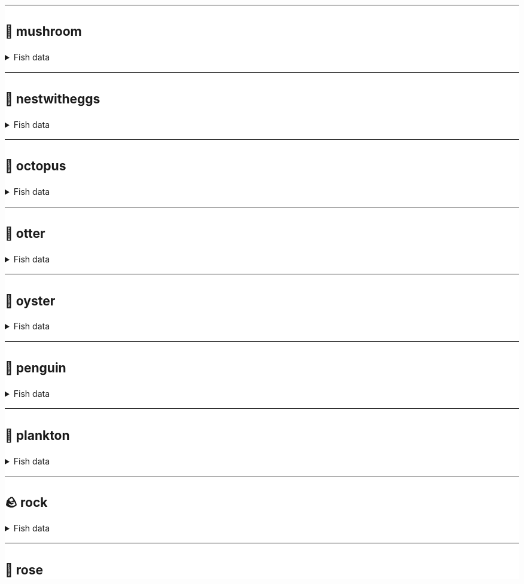 ---------------

## 🍄 mushroom

<details><summary>Fish data</summary></details>

---------------

## 🪺 nestwitheggs

<details><summary>Fish data</summary></details>

---------------

## 🐙 octopus

<details><summary>Fish data</summary></details>

---------------

## 🦦 otter

<details><summary>Fish data</summary></details>

---------------

## 🦪 oyster

<details><summary>Fish data</summary></details>

---------------

## 🐧 penguin

<details><summary>Fish data</summary></details>

---------------

## 🦠 plankton

<details><summary>Fish data</summary></details>

---------------

## 🪨 rock

<details><summary>Fish data</summary></details>

---------------

## 🌹 rose
